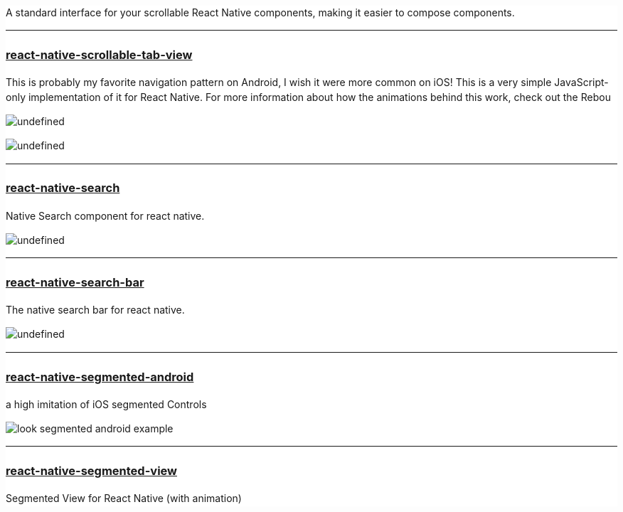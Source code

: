 A standard interface for your scrollable React Native components, making it easier to compose components.

------


### [react-native-scrollable-tab-view](https://github.com/brentvatne/react-native-scrollable-tab-view)

This is probably my favorite navigation pattern on Android, I wish it were more common on iOS! This is a very simple JavaScript-only implementation of it for React Native. For more information about how the animations behind this work, check out the Rebou

![undefined](https://raw.githubusercontent.com/brentvatne/react-native-scrollable-tab-view/master/demo.gif)

![undefined](https://raw.githubusercontent.com/brentvatne/react-native-scrollable-tab-view/master/demo-fb.gif)

------


### [react-native-search](https://github.com/StevenIseki/react-native-search)

Native Search component for react native.

![undefined](https://raw.githubusercontent.com/StevenIseki/react-native-search/master/SearchBar.png)

------


### [react-native-search-bar](https://github.com/umhan35/react-native-search-bar)

The native search bar for react native.

![undefined](https://raw.githubusercontent.com/umhan35/react-native-search-bar/master/SearchBar.png)

------


### [react-native-segmented-android](https://github.com/zzyyppqq/react-native-segmented-android)

a high imitation of iOS segmented Controls

![look segmented android example](https://raw.githubusercontent.com/zzyyppqq/react-native-segmented-android/master/art/segment_2.png)

------


### [react-native-segmented-view](https://github.com/lelandrichardson/react-native-segmented-view)

Segmented View for React Native (with animation)
